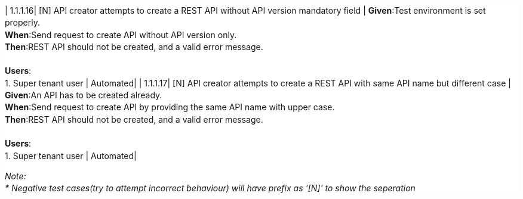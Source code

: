 | 1.1.1.16| \[N] API creator attempts to create a REST API without API version mandatory field | **Given**:Test environment is set properly. <br> **When**:Send request to create API without API version only. <br> **Then**:REST API should not be created, and a valid error message.  <br> <br> **Users**:<br> 1. Super tenant user | Automated|
| 1.1.1.17| \[N] API creator attempts to create a REST API with same API name but different case | **Given**:An API has to be created already. <br> **When**:Send request to create API by providing the same API name with upper case. <br> **Then**:REST API should not be created, and a valid error message. <br> <br> **Users**:<br> 1. Super tenant user  | Automated|

_Note:_ </br>
_\* Negative test cases(try to attempt incorrect behaviour) will have prefix as '\[N]' to show the seperation_